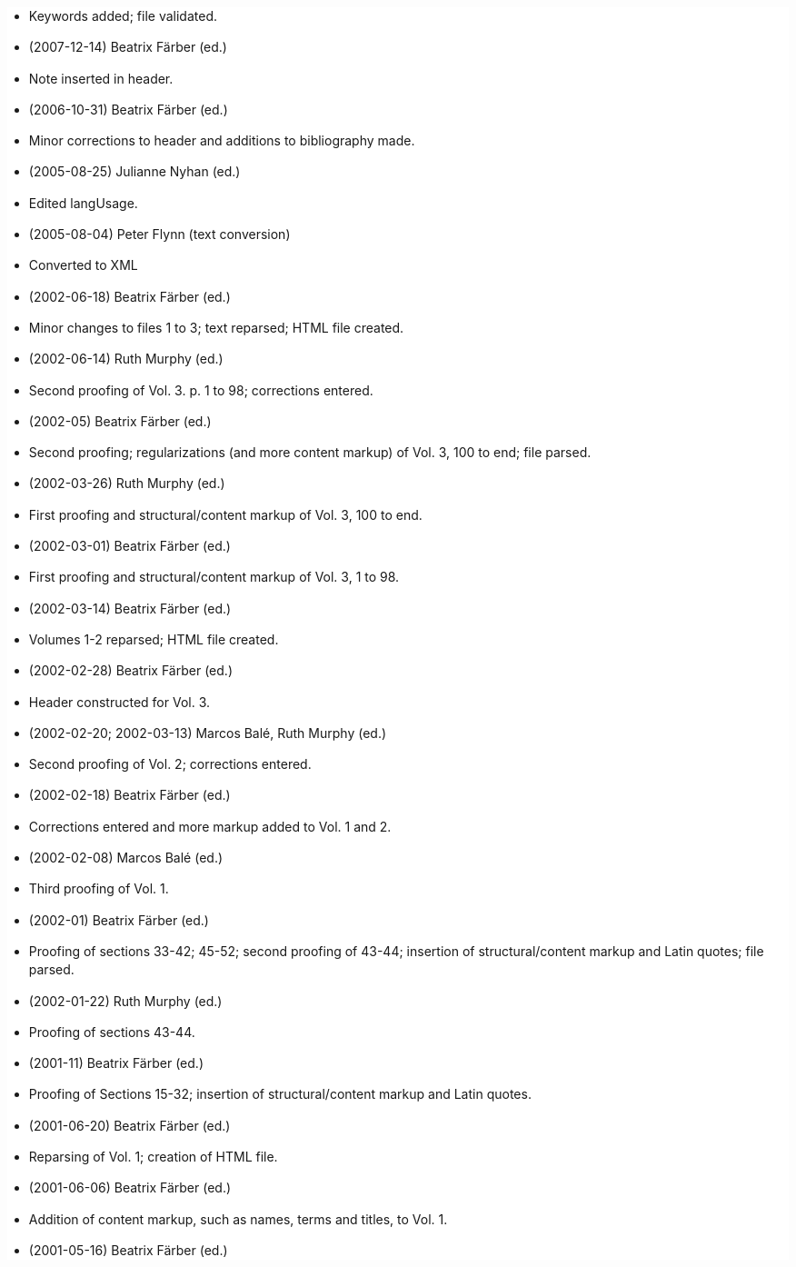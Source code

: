 * Keywords added; file validated.
* (2007-12-14) Beatrix Färber (ed.)

* Note inserted in header.
* (2006-10-31) Beatrix Färber (ed.)

* Minor corrections to header and additions to bibliography made.
* (2005-08-25) Julianne Nyhan (ed.)

* Edited langUsage.
* (2005-08-04) Peter Flynn (text conversion)

* Converted to XML
* (2002-06-18) Beatrix Färber (ed.)

* Minor changes to files 1 to 3; text reparsed; HTML file created.
* (2002-06-14) Ruth Murphy (ed.)

* Second proofing of Vol. 3. p. 1 to 98; corrections entered.
* (2002-05) Beatrix Färber (ed.)

* Second proofing; regularizations (and more content markup) of Vol. 3, 100 to end; file parsed.
* (2002-03-26) Ruth Murphy (ed.)

* First proofing and structural/content markup of Vol. 3, 100 to end.
* (2002-03-01) Beatrix Färber (ed.)

* First proofing and structural/content markup of Vol. 3, 1 to 98.
* (2002-03-14) Beatrix Färber (ed.)

* Volumes 1-2 reparsed; HTML file created.
* (2002-02-28) Beatrix Färber (ed.)

* Header constructed for Vol. 3.
* (2002-02-20; 2002-03-13) Marcos Balé, Ruth Murphy (ed.)

* Second proofing of Vol. 2; corrections entered.
* (2002-02-18) Beatrix Färber (ed.)

* Corrections entered and more markup added to Vol. 1 and 2.
* (2002-02-08) Marcos Balé (ed.)

* Third proofing of Vol. 1.
* (2002-01) Beatrix Färber (ed.)

* Proofing of sections 33-42; 45-52; second proofing of 43-44; insertion of structural/content markup and Latin quotes; file parsed.
* (2002-01-22) Ruth Murphy (ed.)

* Proofing of sections 43-44.
* (2001-11) Beatrix Färber (ed.)

* Proofing of Sections 15-32; insertion of structural/content markup and Latin quotes.
* (2001-06-20) Beatrix Färber (ed.)

* Reparsing of Vol. 1; creation of HTML file.
* (2001-06-06) Beatrix Färber (ed.)

* Addition of content markup, such as names, terms and titles, to Vol. 1.
* (2001-05-16) Beatrix Färber (ed.)
